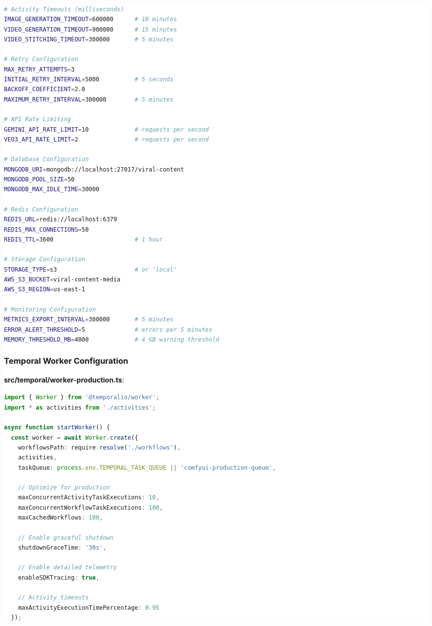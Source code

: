 ```bash
# Activity Timeouts (milliseconds)
IMAGE_GENERATION_TIMEOUT=600000      # 10 minutes
VIDEO_GENERATION_TIMEOUT=900000      # 15 minutes
VIDEO_STITCHING_TIMEOUT=300000       # 5 minutes

# Retry Configuration
MAX_RETRY_ATTEMPTS=3
INITIAL_RETRY_INTERVAL=5000          # 5 seconds
BACKOFF_COEFFICIENT=2.0
MAXIMUM_RETRY_INTERVAL=300000        # 5 minutes

# API Rate Limiting
GEMINI_API_RATE_LIMIT=10             # requests per second
VEO3_API_RATE_LIMIT=2                # requests per second

# Database Configuration
MONGODB_URI=mongodb://localhost:27017/viral-content
MONGODB_POOL_SIZE=50
MONGODB_MAX_IDLE_TIME=30000

# Redis Configuration
REDIS_URL=redis://localhost:6379
REDIS_MAX_CONNECTIONS=50
REDIS_TTL=3600                       # 1 hour

# Storage Configuration
STORAGE_TYPE=s3                      # or 'local'
AWS_S3_BUCKET=viral-content-media
AWS_S3_REGION=us-east-1

# Monitoring Configuration
METRICS_EXPORT_INTERVAL=300000       # 5 minutes
ERROR_ALERT_THRESHOLD=5              # errors per 5 minutes
MEMORY_THRESHOLD_MB=4000             # 4 GB warning threshold
```

### Temporal Worker Configuration

**src/temporal/worker-production.ts**:
```typescript
import { Worker } from '@temporalio/worker';
import * as activities from './activities';

async function startWorker() {
  const worker = await Worker.create({
    workflowsPath: require.resolve('./workflows'),
    activities,
    taskQueue: process.env.TEMPORAL_TASK_QUEUE || 'comfyui-production-queue',

    // Optimize for production
    maxConcurrentActivityTaskExecutions: 10,
    maxConcurrentWorkflowTaskExecutions: 100,
    maxCachedWorkflows: 100,

    // Enable graceful shutdown
    shutdownGraceTime: '30s',

    // Enable detailed telemetry
    enableSDKTracing: true,

    // Activity timeouts
    maxActivityExecutionTimePercentage: 0.95
  });
```
